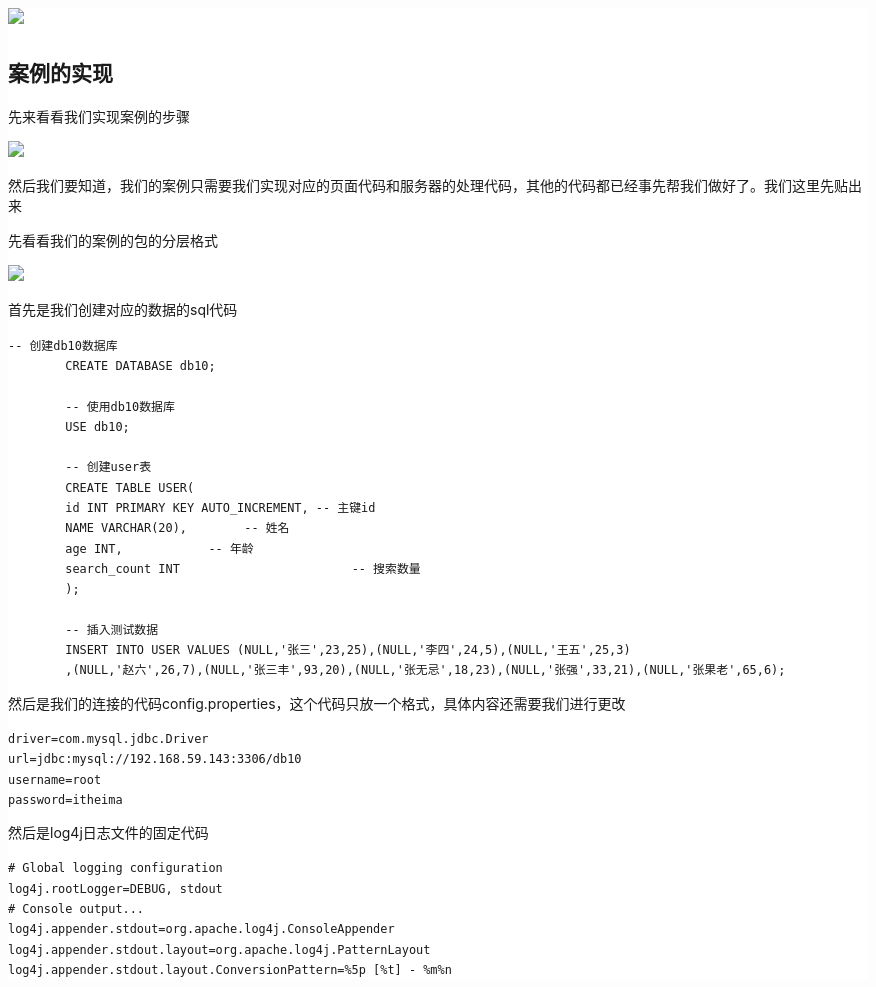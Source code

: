 ![](https://rolin-typora.oss-cn-guangzhou.aliyuncs.com/WEBRESOURCEa8e901a629ae31f804a98c319a4bc773.png)

## 案例的实现

先来看看我们实现案例的步骤

![](https://rolin-typora.oss-cn-guangzhou.aliyuncs.com/WEBRESOURCE5dc1bb3daba6f2d0a401db5b74c25950.png)

然后我们要知道，我们的案例只需要我们实现对应的页面代码和服务器的处理代码，其他的代码都已经事先帮我们做好了。我们这里先贴出来

先看看我们的案例的包的分层格式

![](https://rolin-typora.oss-cn-guangzhou.aliyuncs.com/WEBRESOURCE3bbebb4a4e9613f19c075ca0301a5139.png)

首先是我们创建对应的数据的sql代码

```
-- 创建db10数据库
        CREATE DATABASE db10;

        -- 使用db10数据库
        USE db10;

        -- 创建user表
        CREATE TABLE USER(
        id INT PRIMARY KEY AUTO_INCREMENT, -- 主键id
        NAME VARCHAR(20),        -- 姓名
        age INT,            -- 年龄
        search_count INT                        -- 搜索数量
        );

        -- 插入测试数据
        INSERT INTO USER VALUES (NULL,'张三',23,25),(NULL,'李四',24,5),(NULL,'王五',25,3)
        ,(NULL,'赵六',26,7),(NULL,'张三丰',93,20),(NULL,'张无忌',18,23),(NULL,'张强',33,21),(NULL,'张果老',65,6);
```

然后是我们的连接的代码config.properties，这个代码只放一个格式，具体内容还需要我们进行更改

```
driver=com.mysql.jdbc.Driver
url=jdbc:mysql://192.168.59.143:3306/db10
username=root
password=itheima
```

然后是log4j日志文件的固定代码

```
# Global logging configuration
log4j.rootLogger=DEBUG, stdout
# Console output...
log4j.appender.stdout=org.apache.log4j.ConsoleAppender
log4j.appender.stdout.layout=org.apache.log4j.PatternLayout
log4j.appender.stdout.layout.ConversionPattern=%5p [%t] - %m%n
```
